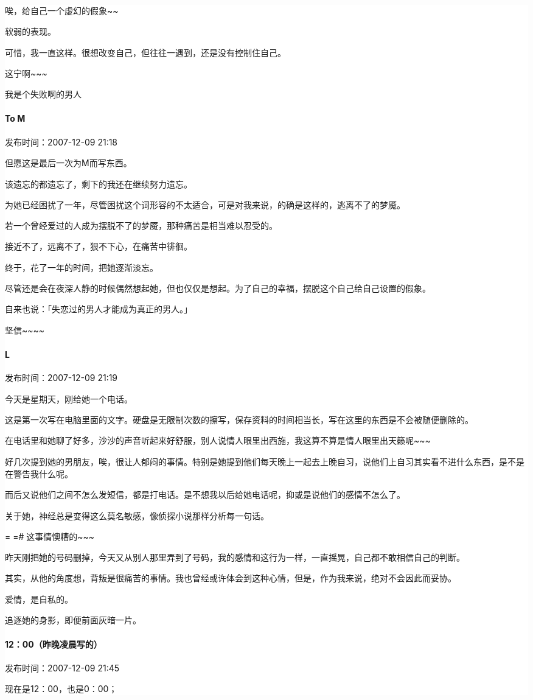唉，给自己一个虚幻的假象~~

软弱的表现。

可惜，我一直这样。很想改变自己，但往往一遇到，还是没有控制住自己。

这宁啊~~~

我是个失败啊的男人

#### To M

发布时间：2007-12-09 21:18

但愿这是最后一次为M而写东西。

该遗忘的都遗忘了，剩下的我还在继续努力遗忘。

为她已经困扰了一年，尽管困扰这个词形容的不太适合，可是对我来说，的确是这样的，逃离不了的梦魇。

若一个曾经爱过的人成为摆脱不了的梦魇，那种痛苦是相当难以忍受的。

接近不了，远离不了，狠不下心，在痛苦中徘徊。

终于，花了一年的时间，把她逐渐淡忘。

尽管还是会在夜深人静的时候偶然想起她，但也仅仅是想起。为了自己的幸福，摆脱这个自己给自己设置的假象。

自来也说：「失恋过的男人才能成为真正的男人。」

坚信~~~~

#### L

发布时间：2007-12-09 21:19

今天是星期天，刚给她一个电话。

这是第一次写在电脑里面的文字。硬盘是无限制次数的擦写，保存资料的时间相当长，写在这里的东西是不会被随便删除的。

在电话里和她聊了好多，沙沙的声音听起来好舒服，别人说情人眼里出西施，我这算不算是情人眼里出天籁呢~~~

好几次提到她的男朋友，唉，很让人郁闷的事情。特别是她提到他们每天晚上一起去上晚自习，说他们上自习其实看不进什么东西，是不是在警告我什么呢。

而后又说他们之间不怎么发短信，都是打电话。是不想我以后给她电话呢，抑或是说他们的感情不怎么了。

关于她，神经总是变得这么莫名敏感，像侦探小说那样分析每一句话。

= =# 这事情懊糟的~~~

昨天刚把她的号码删掉，今天又从别人那里弄到了号码，我的感情和这行为一样，一直摇晃，自己都不敢相信自己的判断。

其实，从他的角度想，背叛是很痛苦的事情。我也曾经或许体会到这种心情，但是，作为我来说，绝对不会因此而妥协。

爱情，是自私的。

追逐她的身影，即便前面灰暗一片。

#### 12：00（昨晚凌晨写的）

发布时间：2007-12-09 21:45

现在是12：00，也是0：00；
